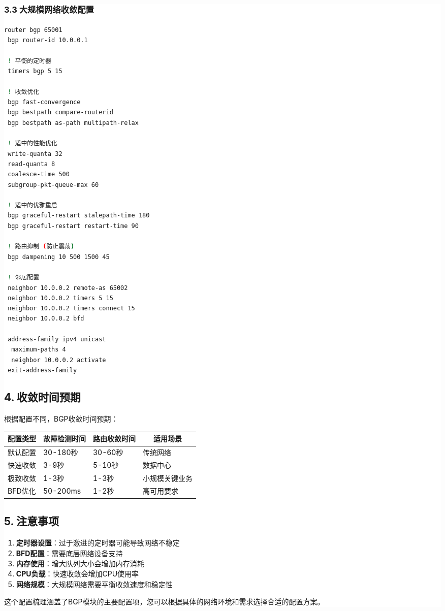 ### 3.3 大规模网络收敛配置
```bash
router bgp 65001
 bgp router-id 10.0.0.1
 
 ! 平衡的定时器
 timers bgp 5 15
 
 ! 收敛优化
 bgp fast-convergence
 bgp bestpath compare-routerid
 bgp bestpath as-path multipath-relax
 
 ! 适中的性能优化
 write-quanta 32
 read-quanta 8
 coalesce-time 500
 subgroup-pkt-queue-max 60
 
 ! 适中的优雅重启
 bgp graceful-restart stalepath-time 180
 bgp graceful-restart restart-time 90
 
 ! 路由抑制 (防止震荡)
 bgp dampening 10 500 1500 45
 
 ! 邻居配置
 neighbor 10.0.0.2 remote-as 65002
 neighbor 10.0.0.2 timers 5 15
 neighbor 10.0.0.2 timers connect 15
 neighbor 10.0.0.2 bfd
 
 address-family ipv4 unicast
  maximum-paths 4
  neighbor 10.0.0.2 activate
 exit-address-family
```

## 4. 收敛时间预期

根据配置不同，BGP收敛时间预期：

| 配置类型 | 故障检测时间 | 路由收敛时间 | 适用场景 |
|----------|--------------|--------------|----------|
| 默认配置 | 30-180秒 | 30-60秒 | 传统网络 |
| 快速收敛 | 3-9秒 | 5-10秒 | 数据中心 |
| 极致收敛 | 1-3秒 | 1-3秒 | 小规模关键业务 |
| BFD优化 | 50-200ms | 1-2秒 | 高可用要求 |

## 5. 注意事项

1. **定时器设置**：过于激进的定时器可能导致网络不稳定
2. **BFD配置**：需要底层网络设备支持
3. **内存使用**：增大队列大小会增加内存消耗
4. **CPU负载**：快速收敛会增加CPU使用率
5. **网络规模**：大规模网络需要平衡收敛速度和稳定性

这个配置梳理涵盖了BGP模块的主要配置项，您可以根据具体的网络环境和需求选择合适的配置方案。
